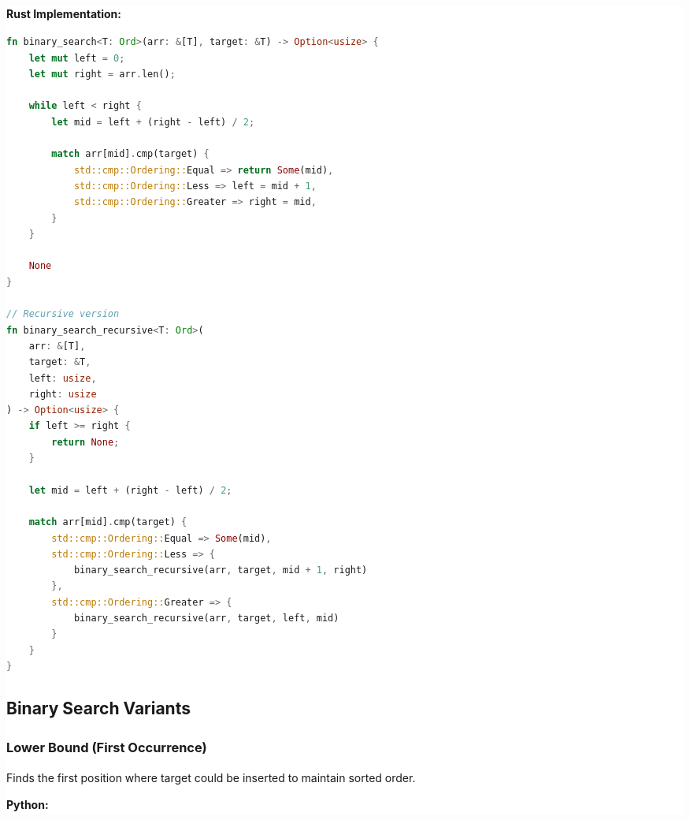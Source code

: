 **Rust Implementation:**

```rust
fn binary_search<T: Ord>(arr: &[T], target: &T) -> Option<usize> {
    let mut left = 0;
    let mut right = arr.len();
    
    while left < right {
        let mid = left + (right - left) / 2;
        
        match arr[mid].cmp(target) {
            std::cmp::Ordering::Equal => return Some(mid),
            std::cmp::Ordering::Less => left = mid + 1,
            std::cmp::Ordering::Greater => right = mid,
        }
    }
    
    None
}

// Recursive version
fn binary_search_recursive<T: Ord>(
    arr: &[T], 
    target: &T, 
    left: usize, 
    right: usize
) -> Option<usize> {
    if left >= right {
        return None;
    }
    
    let mid = left + (right - left) / 2;
    
    match arr[mid].cmp(target) {
        std::cmp::Ordering::Equal => Some(mid),
        std::cmp::Ordering::Less => {
            binary_search_recursive(arr, target, mid + 1, right)
        },
        std::cmp::Ordering::Greater => {
            binary_search_recursive(arr, target, left, mid)
        }
    }
}
```

## Binary Search Variants

### Lower Bound (First Occurrence)

Finds the first position where target could be inserted to maintain sorted order.

**Python:**
